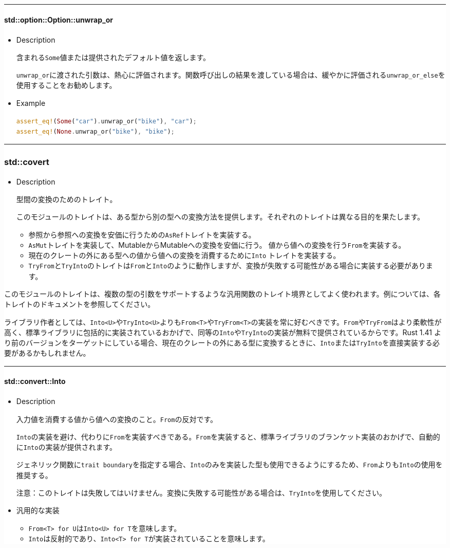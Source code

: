 

---

#### std::option::Option::unwrap_or

- Description

  含まれる`Some`値または提供されたデフォルト値を返します。

  `unwrap_or`に渡された引数は、熱心に評価されます。関数呼び出しの結果を渡している場合は、緩やかに評価される`unwrap_or_else`を使用することをお勧めします。

- Example

  ```rust
  assert_eq!(Some("car").unwrap_or("bike"), "car");
  assert_eq!(None.unwrap_or("bike"), "bike");
  ```



---

### std::covert

- Description

  型間の変換のためのトレイト。

  このモジュールのトレイトは、ある型から別の型への変換方法を提供します。それぞれのトレイトは異なる目的を果たします。

  - 参照から参照への変換を安価に行うための`AsRef`トレイトを実装する。
  - `AsMut`トレイトを実装して、MutableからMutableへの変換を安価に行う。
    値から値への変換を行う`From`を実装する。
  - 現在のクレートの外にある型への値から値への変換を消費するために`Into` トレイトを実装する。
  - `TryFrom`と`TryInto`のトレイトは`From`と`Into`のように動作しますが、変換が失敗する可能性がある場合に実装する必要があります。

このモジュールのトレイトは、複数の型の引数をサポートするような汎用関数のトレイト境界としてよく使われます。例については、各トレイトのドキュメントを参照してください。

  ライブラリ作者としては、`Into<U>`や`TryInto<U>`よりも`From<T>`や`TryFrom<T>`の実装を常に好むべきです。`From`や`TryFrom`はより柔軟性が高く、標準ライブラリに包括的に実装されているおかげで、同等の`Into`や`TryInto`の実装が無料で提供されているからです。Rust 1.41 より前のバージョンをターゲットにしている場合、現在のクレートの外にある型に変換するときに、`Into`または`TryInto`を直接実装する必要があるかもしれません。

---

#### std::convert::Into

- Description

  入力値を消費する値から値への変換のこと。`From`の反対です。

  `Into`の実装を避け、代わりに`From`を実装すべきである。`From`を実装すると、標準ライブラリのブランケット実装のおかげで、自動的に`Into`の実装が提供されます。

  ジェネリック関数に`trait boundary`を指定する場合、`Into`のみを実装した型も使用できるようにするため、`From`よりも`Into`の使用を推奨する。

  注意：このトレイトは失敗してはいけません。変換に失敗する可能性がある場合は、`TryInto`を使用してください。

- 汎用的な実装

  - `From<T> for U`は`Into<U> for T`を意味します。
  - `Into`は反射的であり、`Into<T> for T`が実装されていることを意味します。
